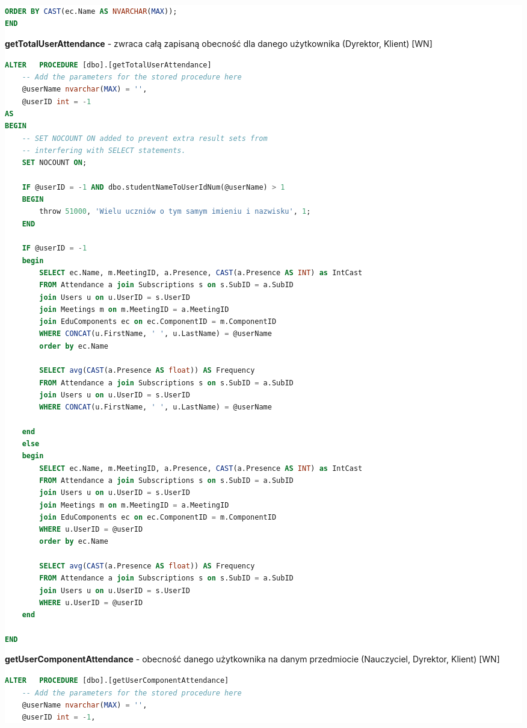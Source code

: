 ```SQL
ORDER BY CAST(ec.Name AS NVARCHAR(MAX));
END
```
**getTotalUserAttendance** - zwraca całą zapisaną obecność dla danego użytkownika
(Dyrektor, Klient)
[WN]
```SQL
ALTER   PROCEDURE [dbo].[getTotalUserAttendance]
	-- Add the parameters for the stored procedure here
	@userName nvarchar(MAX) = '',
	@userID int = -1
AS
BEGIN
	-- SET NOCOUNT ON added to prevent extra result sets from
	-- interfering with SELECT statements.
	SET NOCOUNT ON;

	IF @userID = -1 AND dbo.studentNameToUserIdNum(@userName) > 1
	BEGIN
		throw 51000, 'Wielu uczniów o tym samym imieniu i nazwisku', 1;
	END

	IF @userID = -1
	begin
		SELECT ec.Name, m.MeetingID, a.Presence, CAST(a.Presence AS INT) as IntCast
		FROM Attendance a join Subscriptions s on s.SubID = a.SubID
		join Users u on u.UserID = s.UserID
		join Meetings m on m.MeetingID = a.MeetingID
		join EduComponents ec on ec.ComponentID = m.ComponentID
		WHERE CONCAT(u.FirstName, ' ', u.LastName) = @userName
		order by ec.Name

		SELECT avg(CAST(a.Presence AS float)) AS Frequency 
		FROM Attendance a join Subscriptions s on s.SubID = a.SubID
		join Users u on u.UserID = s.UserID
		WHERE CONCAT(u.FirstName, ' ', u.LastName) = @userName
		
	end
	else
	begin
		SELECT ec.Name, m.MeetingID, a.Presence, CAST(a.Presence AS INT) as IntCast
		FROM Attendance a join Subscriptions s on s.SubID = a.SubID
		join Users u on u.UserID = s.UserID
		join Meetings m on m.MeetingID = a.MeetingID
		join EduComponents ec on ec.ComponentID = m.ComponentID
		WHERE u.UserID = @userID
		order by ec.Name

		SELECT avg(CAST(a.Presence AS float)) AS Frequency 
		FROM Attendance a join Subscriptions s on s.SubID = a.SubID
		join Users u on u.UserID = s.UserID
		WHERE u.UserID = @userID
	end

END
```
**getUserComponentAttendance** - obecność danego użytkownika na danym przedmiocie
(Nauczyciel, Dyrektor, Klient)
[WN]
```SQL
ALTER   PROCEDURE [dbo].[getUserComponentAttendance]
	-- Add the parameters for the stored procedure here
	@userName nvarchar(MAX) = '',
	@userID int = -1,
```